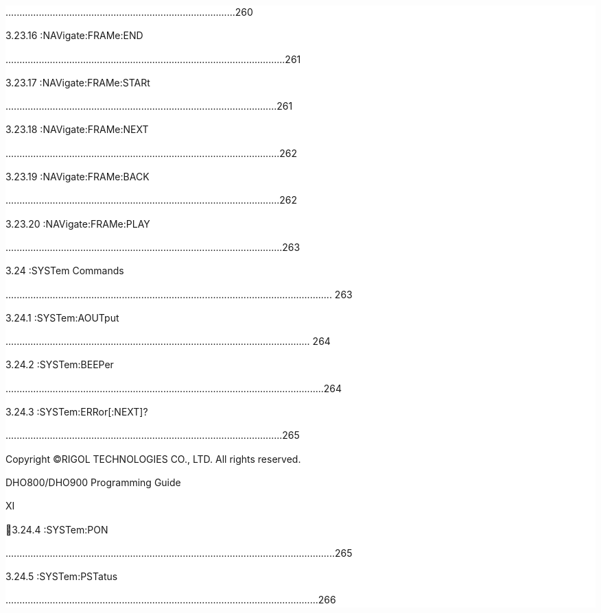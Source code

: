 ...................................................................................260

3.23.16 :NAVigate:FRAMe:END

.....................................................................................................261

3.23.17 :NAVigate:FRAMe:STARt

..................................................................................................261

3.23.18 :NAVigate:FRAMe:NEXT

...................................................................................................262

3.23.19 :NAVigate:FRAMe:BACK

...................................................................................................262

3.23.20 :NAVigate:FRAMe:PLAY

....................................................................................................263

3.24 :SYSTem Commands

...................................................................................................................... 263

3.24.1 :SYSTem:AOUTput

.............................................................................................................. 264

3.24.2 :SYSTem:BEEPer

...................................................................................................................264

3.24.3 :SYSTem:ERRor[:NEXT]?

....................................................................................................265

Copyright ©RIGOL TECHNOLOGIES CO., LTD. All rights reserved.

DHO800/DHO900 Programming
Guide

XI

3.24.4 :SYSTem:PON

.......................................................................................................................265

3.24.5 :SYSTem:PSTatus

.................................................................................................................266
